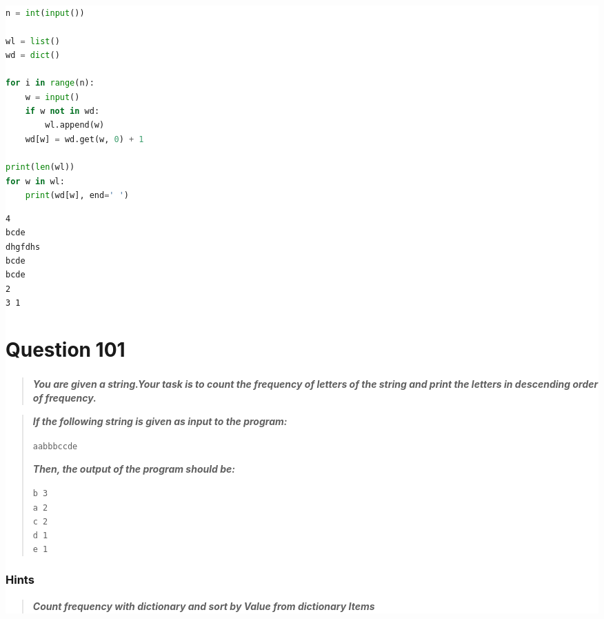 

```python
n = int(input())

wl = list()
wd = dict()

for i in range(n):
    w = input()
    if w not in wd:
        wl.append(w)
    wd[w] = wd.get(w, 0) + 1

print(len(wl))
for w in wl:
    print(wd[w], end=' ')
```

    4
    bcde
    dhgfdhs
    bcde
    bcde
    2
    3 1 

# Question 101

> **_You are given a string.Your task is to count the frequency of letters of the string and print the letters in descending order of frequency._**

> **_If the following string is given as input to the program:_**
>
> ```
> aabbbccde
> ```
>
> **_Then, the output of the program should be:_**
>
> ```
> b 3
> a 2
> c 2
> d 1
> e 1
> ```

### Hints

> **_Count frequency with dictionary and sort by Value from dictionary Items_**


